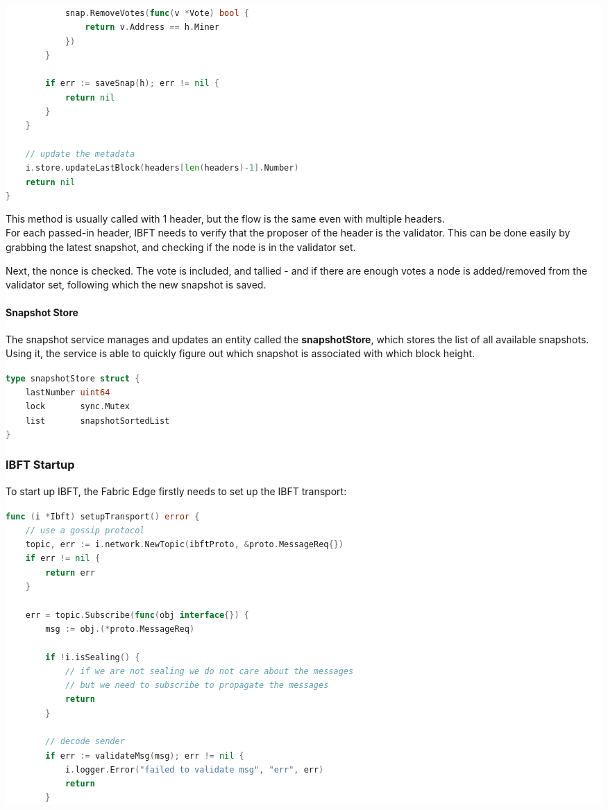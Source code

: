 ````go title="consensus/ibft/snapshot.go"
			snap.RemoveVotes(func(v *Vote) bool {
				return v.Address == h.Miner
			})
		}

		if err := saveSnap(h); err != nil {
			return nil
		}
	}

	// update the metadata
	i.store.updateLastBlock(headers[len(headers)-1].Number)
	return nil
}
````

This method is usually called with 1 header, but the flow is the same even with multiple headers. <br />
For each passed-in header, IBFT needs to verify that the proposer of the header is the validator. This can be done easily by 
grabbing the latest snapshot, and checking if the node is in the validator set.

Next, the nonce is checked. The vote is included, and tallied - and if there are enough votes a node is added/removed from 
the validator set, following which the new snapshot is saved.

#### Snapshot Store

The snapshot service manages and updates an entity called the **snapshotStore**, which stores the list of all available snapshots.
Using it, the service is able to quickly figure out which snapshot is associated with which block height.
````go title="consensus/ibft/snapshot.go"
type snapshotStore struct {
	lastNumber uint64
	lock       sync.Mutex
	list       snapshotSortedList
}
````

### IBFT Startup

To start up IBFT, the Fabric Edge firstly needs to set up the IBFT transport:
````go title="consensus/ibft/ibft.go"
func (i *Ibft) setupTransport() error {
	// use a gossip protocol
	topic, err := i.network.NewTopic(ibftProto, &proto.MessageReq{})
	if err != nil {
		return err
	}

	err = topic.Subscribe(func(obj interface{}) {
		msg := obj.(*proto.MessageReq)

		if !i.isSealing() {
			// if we are not sealing we do not care about the messages
			// but we need to subscribe to propagate the messages
			return
		}

		// decode sender
		if err := validateMsg(msg); err != nil {
			i.logger.Error("failed to validate msg", "err", err)
			return
		}
````